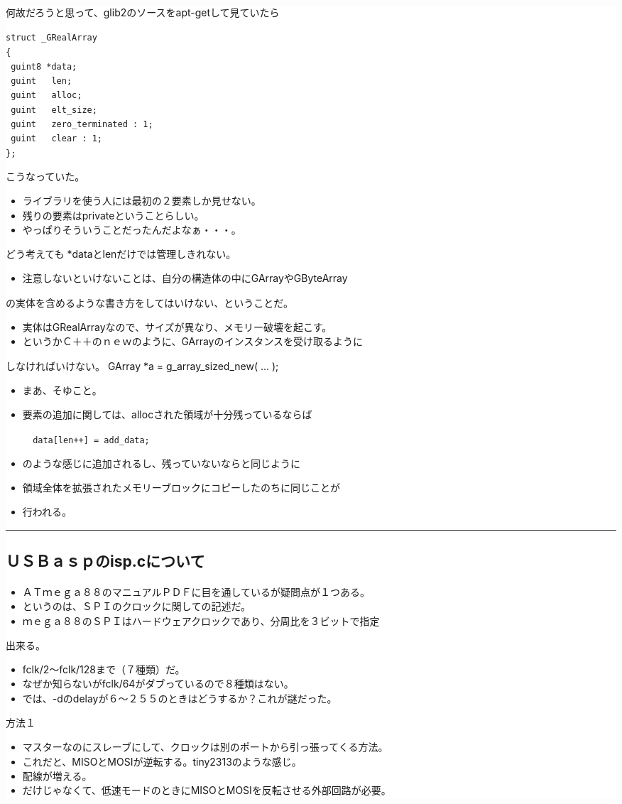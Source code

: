 
何故だろうと思って、glib2のソースをapt-getして見ていたら

	struct _GRealArray
	{
	 guint8 *data;
	 guint   len;
	 guint   alloc;
	 guint   elt_size;
	 guint   zero_terminated : 1;
	 guint   clear : 1;
	};
こうなっていた。
- ライブラリを使う人には最初の２要素しか見せない。
- 残りの要素はprivateということらしい。
- やっぱりそういうことだったんだよなぁ・・・。



どう考えても *dataとlenだけでは管理しきれない。
- 注意しないといけないことは、自分の構造体の中にGArrayやGByteArray


の実体を含めるような書き方をしてはいけない、ということだ。
- 実体はGRealArrayなので、サイズが異なり、メモリー破壊を起こす。
- というかＣ＋＋のｎｅｗのように、GArrayのインスタンスを受け取るように


しなければいけない。
	GArray *a = g_array_sized_new( ... );
- まあ、そゆこと。



- 要素の追加に関しては、allocされた領域が十分残っているならば

		data[len++] = add_data;
- のような感じに追加されるし、残っていないなら<VECTOR>と同じように
- 領域全体を拡張されたメモリーブロックにコピーしたのちに同じことが
- 行われる。


- - - -
## ＵＳＢａｓｐのisp.cについて
- ＡＴｍｅｇａ８８のマニュアルＰＤＦに目を通しているが疑問点が１つある。
- というのは、ＳＰＩのクロックに関しての記述だ。
- ｍｅｇａ８８のＳＰＩはハードウェアクロックであり、分周比を３ビットで指定


出来る。
- fclk/2〜fclk/128まで（７種類）だ。
- なぜか知らないがfclk/64がダブっているので８種類はない。
- では、-d<delay>のdelayが６〜２５５のときはどうするか？これが謎だった。



方法１
- マスターなのにスレーブにして、クロックは別のポートから引っ張ってくる方法。
- これだと、MISOとMOSIが逆転する。tiny2313のような感じ。
- 配線が増える。
- だけじゃなくて、低速モードのときにMISOとMOSIを反転させる外部回路が必要。
